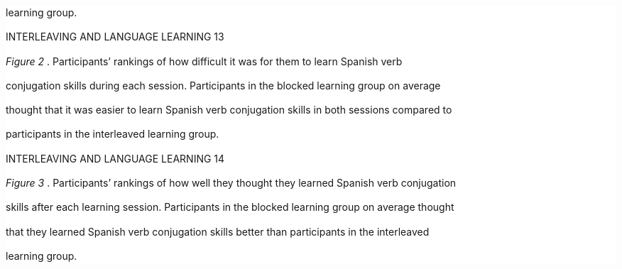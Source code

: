 
learning group.


INTERLEAVING AND LANGUAGE LEARNING 13


_Figure 2_ . Participants’ rankings of how difficult it was for them to learn Spanish verb


conjugation skills during each session. Participants in the blocked learning group on average


thought that it was easier to learn Spanish verb conjugation skills in both sessions compared to


participants in the interleaved learning group.


INTERLEAVING AND LANGUAGE LEARNING 14


_Figure 3_ . Participants’ rankings of how well they thought they learned Spanish verb conjugation


skills after each learning session. Participants in the blocked learning group on average thought


that they learned Spanish verb conjugation skills better than participants in the interleaved


learning group.


